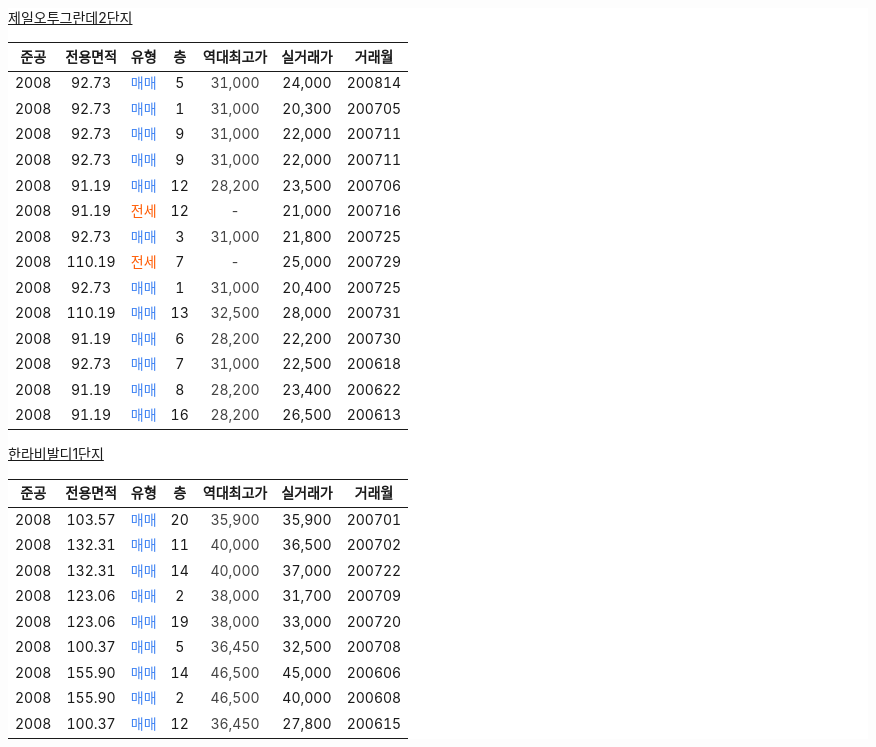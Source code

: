 
<script async src="//pagead2.googlesyndication.com/pagead/js/adsbygoogle.js"></script>

<ins class="adsbygoogle"
     style="display:block"
     data-ad-client="ca-pub-2446590836940007"
     data-ad-slot="1659523306"
     data-ad-format="auto"
     data-full-width-responsive="true"></ins>
<script>
(adsbygoogle = window.adsbygoogle || []).push({});
</script>


[제일오투그란데2단지](https://search.naver.com/search.naver?query=%EC%A0%84%EB%9D%BC%EB%B6%81%EB%8F%84+%EA%B5%B0%EC%82%B0%EC%8B%9C+%EC%88%98%EC%86%A1%EB%8F%99+%EC%A0%9C%EC%9D%BC%EC%98%A4%ED%88%AC%EA%B7%B8%EB%9E%80%EB%8D%B02%EB%8B%A8%EC%A7%80)

|준공|전용면적|유형|층|역대최고가|실거래가|거래월|
|:---:|:---:|:---:|:---:|:---:|:---:|:---:|
|2008|92.73|<span style="color:#4285f3">매매</span>|5|<span style="color:#444444">31,000</span>|24,000|200814|
|2008|92.73|<span style="color:#4285f3">매매</span>|1|<span style="color:#444444">31,000</span>|20,300|200705|
|2008|92.73|<span style="color:#4285f3">매매</span>|9|<span style="color:#444444">31,000</span>|22,000|200711|
|2008|92.73|<span style="color:#4285f3">매매</span>|9|<span style="color:#444444">31,000</span>|22,000|200711|
|2008|91.19|<span style="color:#4285f3">매매</span>|12|<span style="color:#444444">28,200</span>|23,500|200706|
|2008|91.19|<span style="color:#ff5a00">전세</span>|12|<span style="color:#444444">-</span>|21,000|200716|
|2008|92.73|<span style="color:#4285f3">매매</span>|3|<span style="color:#444444">31,000</span>|21,800|200725|
|2008|110.19|<span style="color:#ff5a00">전세</span>|7|<span style="color:#444444">-</span>|25,000|200729|
|2008|92.73|<span style="color:#4285f3">매매</span>|1|<span style="color:#444444">31,000</span>|20,400|200725|
|2008|110.19|<span style="color:#4285f3">매매</span>|13|<span style="color:#444444">32,500</span>|28,000|200731|
|2008|91.19|<span style="color:#4285f3">매매</span>|6|<span style="color:#444444">28,200</span>|22,200|200730|
|2008|92.73|<span style="color:#4285f3">매매</span>|7|<span style="color:#444444">31,000</span>|22,500|200618|
|2008|91.19|<span style="color:#4285f3">매매</span>|8|<span style="color:#444444">28,200</span>|23,400|200622|
|2008|91.19|<span style="color:#4285f3">매매</span>|16|<span style="color:#444444">28,200</span>|26,500|200613|

[한라비발디1단지](https://search.naver.com/search.naver?query=%EC%A0%84%EB%9D%BC%EB%B6%81%EB%8F%84+%EA%B5%B0%EC%82%B0%EC%8B%9C+%EC%88%98%EC%86%A1%EB%8F%99+%ED%95%9C%EB%9D%BC%EB%B9%84%EB%B0%9C%EB%94%941%EB%8B%A8%EC%A7%80)

|준공|전용면적|유형|층|역대최고가|실거래가|거래월|
|:---:|:---:|:---:|:---:|:---:|:---:|:---:|
|2008|103.57|<span style="color:#4285f3">매매</span>|20|<span style="color:#444444">35,900</span>|35,900|200701|
|2008|132.31|<span style="color:#4285f3">매매</span>|11|<span style="color:#444444">40,000</span>|36,500|200702|
|2008|132.31|<span style="color:#4285f3">매매</span>|14|<span style="color:#444444">40,000</span>|37,000|200722|
|2008|123.06|<span style="color:#4285f3">매매</span>|2|<span style="color:#444444">38,000</span>|31,700|200709|
|2008|123.06|<span style="color:#4285f3">매매</span>|19|<span style="color:#444444">38,000</span>|33,000|200720|
|2008|100.37|<span style="color:#4285f3">매매</span>|5|<span style="color:#444444">36,450</span>|32,500|200708|
|2008|155.90|<span style="color:#4285f3">매매</span>|14|<span style="color:#444444">46,500</span>|45,000|200606|
|2008|155.90|<span style="color:#4285f3">매매</span>|2|<span style="color:#444444">46,500</span>|40,000|200608|
|2008|100.37|<span style="color:#4285f3">매매</span>|12|<span style="color:#444444">36,450</span>|27,800|200615|
